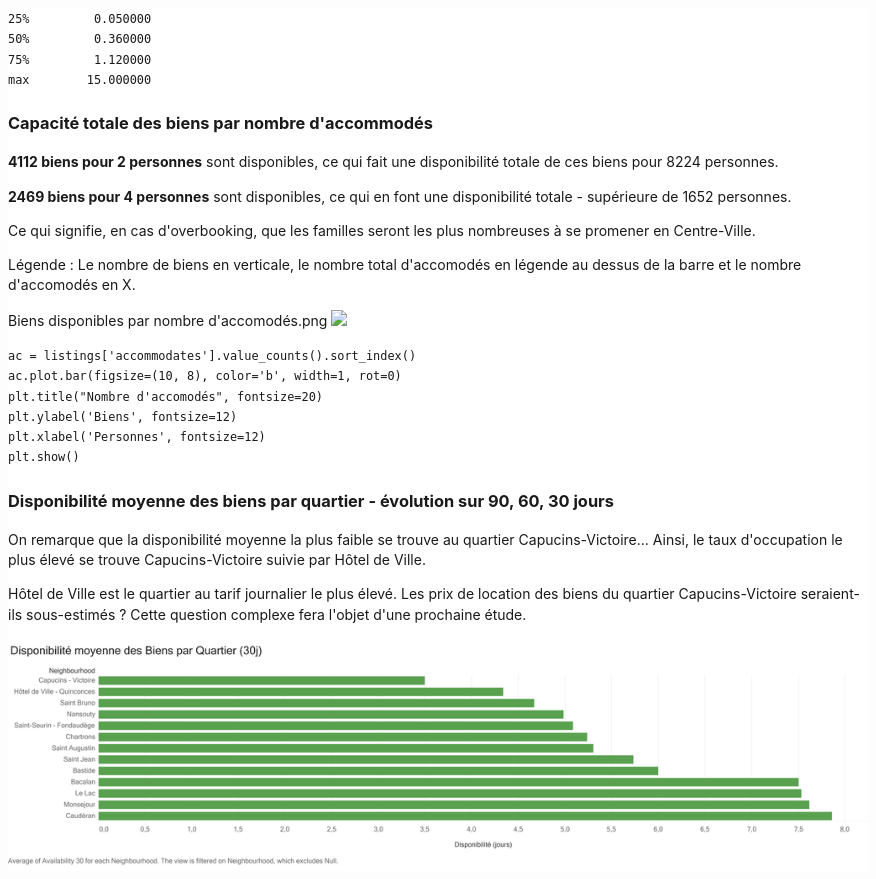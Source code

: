 ```
25%         0.050000
50%         0.360000
75%         1.120000
max        15.000000
```

### <a name="CP" ></a> Capacité totale des biens par nombre d'accommodés	


**4112 biens pour 2 personnes** sont disponibles, ce qui fait une disponibilité totale de ces biens pour 8224 personnes.

**2469 biens pour 4 personnes** sont disponibles, ce qui en font une disponibilité totale - supérieure de 1652 personnes.

Ce qui signifie, en cas d'overbooking, que les familles seront les plus nombreuses à se promener en Centre-Ville.

Légende : Le nombre de biens en verticale, le nombre total d'accomodés en légende au dessus de la barre et le nombre d'accomodés	en X.

Biens disponibles par nombre d'accomodés.png
<img src="https://raw.githubusercontent.com/JeremieDec/home/master/pics/Bordeaux%20Post/Biens disponibles par nombre d'accomodés.png" width="100%">

```
ac = listings['accommodates'].value_counts().sort_index()
ac.plot.bar(figsize=(10, 8), color='b', width=1, rot=0)
plt.title("Nombre d'accomodés", fontsize=20)
plt.ylabel('Biens', fontsize=12)
plt.xlabel('Personnes', fontsize=12)
plt.show()

```

### <a name="DI" ></a> Disponibilité moyenne des biens par quartier - évolution sur 90, 60, 30 jours

On remarque que la disponibilité moyenne la plus faible se trouve au quartier Capucins-Victoire… Ainsi, le taux d'occupation le plus élevé se trouve Capucins-Victoire suivie par Hôtel de Ville. 

Hôtel de Ville est le quartier au tarif journalier le plus élevé. Les prix de location des biens du quartier Capucins-Victoire seraient-ils sous-estimés ? Cette question complexe fera l'objet d'une prochaine étude.



<img src="https://raw.githubusercontent.com/JeremieDec/home/master/pics/Bordeaux%20Post/Disponibilite%20moyenne%20des%20Biens%20par%20Quartier%20(moy%2030j).png" width="100%">
